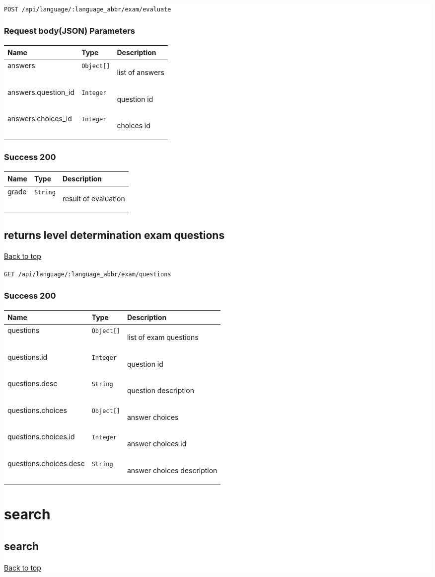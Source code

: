

```
POST /api/language/:language_abbr/exam/evaluate
```

### Request body(JSON) Parameters
| Name     | Type       | Description                           |
|:---------|:-----------|:--------------------------------------|
| answers | `Object[]` | <p>list of answers</p> |
| answers.question_id | `Integer` | <p>question id</p> |
| answers.choices_id | `Integer` | <p>choices id</p> |


### Success 200
| Name     | Type       | Description                           |
|:---------|:-----------|:--------------------------------------|
| grade | `String` | <p>result of evaluation</p> |
## <a name='returns-level-determination-exam-questions'></a> returns level determination exam questions
[Back to top](#top)



```
GET /api/language/:language_abbr/exam/questions
```



### Success 200
| Name     | Type       | Description                           |
|:---------|:-----------|:--------------------------------------|
| questions | `Object[]` | <p>list of exam questions</p> |
| questions.id | `Integer` | <p>question id</p> |
| questions.desc | `String` | <p>question description</p> |
| questions.choices | `Object[]` | <p>answer choices</p> |
| questions.choices.id | `Integer` | <p>answer choices id</p> |
| questions.choices.desc | `String` | <p>answer choices description</p> |
# <a name='search'></a> search

## <a name='search'></a> search
[Back to top](#top)



